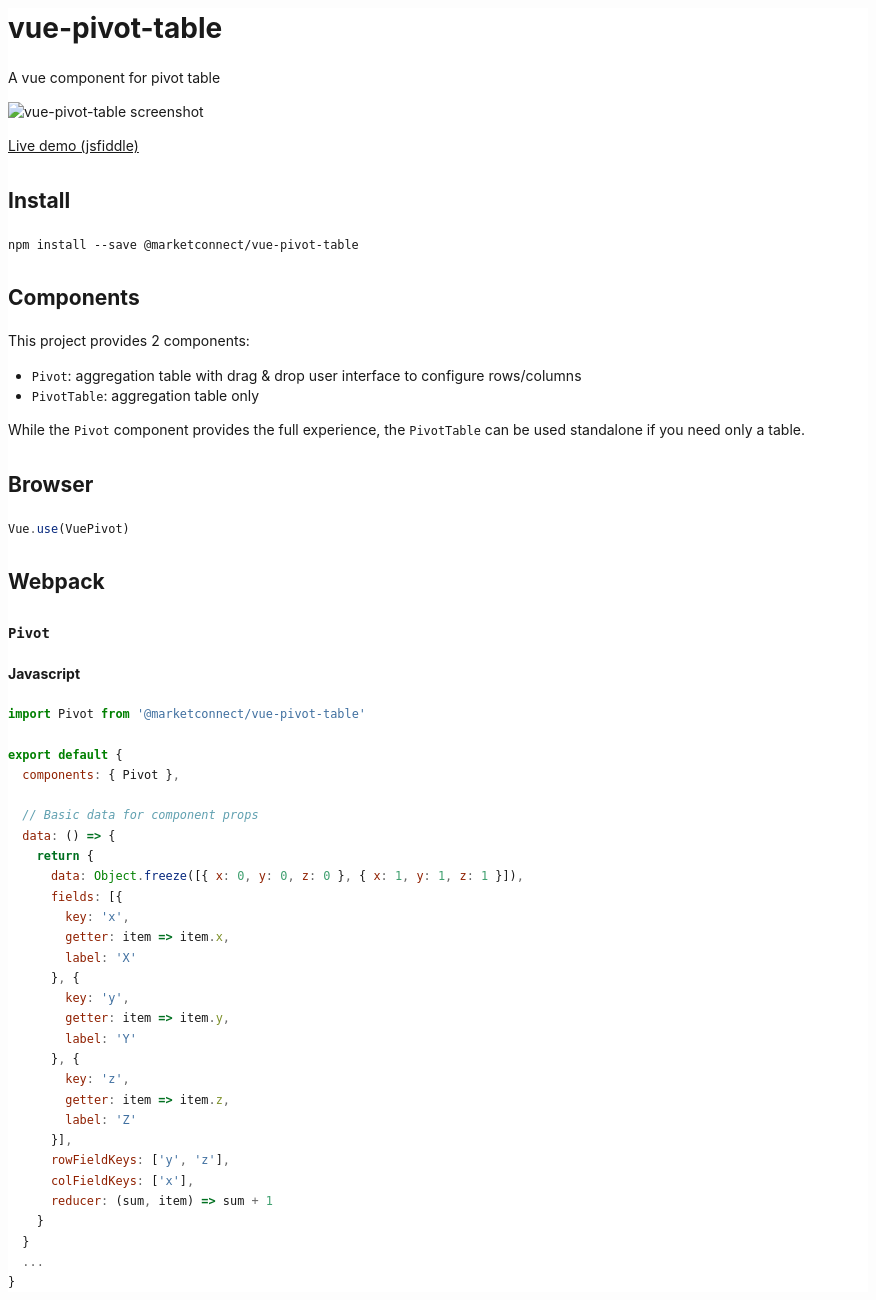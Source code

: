 # vue-pivot-table
A vue component for pivot table

![vue-pivot-table screenshot](https://raw.githubusercontent.com/MarketConnect/vue-pivot-table/master/screenshot.png)

[Live demo (jsfiddle)](https://jsfiddle.net/Owumaro/ezhp9fuc/)

## Install

`npm install --save @marketconnect/vue-pivot-table`

## Components

This project provides 2 components:
- `Pivot`: aggregation table with drag & drop user interface to configure rows/columns
- `PivotTable`: aggregation table only

While the `Pivot` component provides the full experience, the `PivotTable` can be used standalone if you need only a table.

## Browser

```js
Vue.use(VuePivot)
```

## Webpack

### `Pivot`

#### Javascript

```js
import Pivot from '@marketconnect/vue-pivot-table'

export default {
  components: { Pivot },

  // Basic data for component props
  data: () => {
    return {
      data: Object.freeze([{ x: 0, y: 0, z: 0 }, { x: 1, y: 1, z: 1 }]),
      fields: [{
        key: 'x',
        getter: item => item.x,
        label: 'X'
      }, {
        key: 'y',
        getter: item => item.y,
        label: 'Y'
      }, {
        key: 'z',
        getter: item => item.z,
        label: 'Z'
      }],
      rowFieldKeys: ['y', 'z'],
      colFieldKeys: ['x'],
      reducer: (sum, item) => sum + 1
    }
  }
  ...
}
```